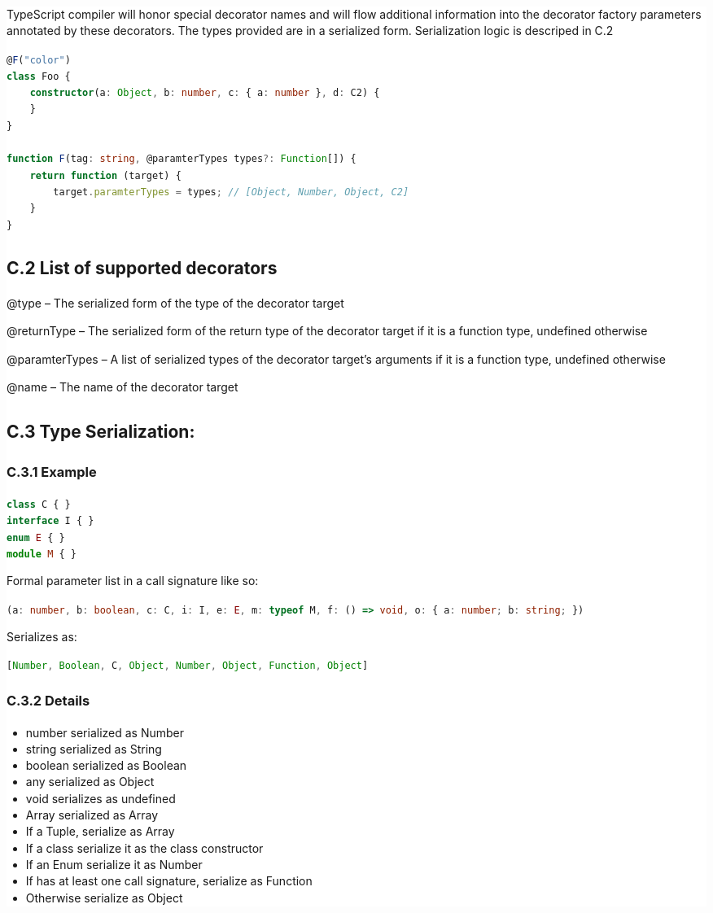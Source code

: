 TypeScript compiler will honor special decorator names and will flow additional information into the decorator factory parameters annotated by these decorators. The types provided are in a serialized form. Serialization logic is descriped in C.2

```TypeScript
@F("color")  
class Foo {  
    constructor(a: Object, b: number, c: { a: number }, d: C2) {  
    }  
}  
  
function F(tag: string, @paramterTypes types?: Function[]) {  
    return function (target) {  
        target.paramterTypes = types; // [Object, Number, Object, C2]  
    }  
}
```

## <a name="C.2"/>C.2 List of supported decorators

@type – The serialized form of the type of the decorator target

@returnType – The serialized form of the return type of the decorator target if it is a function type, undefined otherwise

@paramterTypes – A list of serialized types of the decorator target’s arguments if it is a function type, undefined otherwise

@name – The name of the decorator target 

## <a name="C.3"/>C.3 Type Serialization:

### <a name="C.3.1"/>C.3.1 Example

```TypeScript
class C { }  
interface I { }  
enum E { }  
module M { }
```

Formal parameter list in a call signature like so:

```TypeScript
(a: number, b: boolean, c: C, i: I, e: E, m: typeof M, f: () => void, o: { a: number; b: string; })
```

Serializes as:

```TypeScript
[Number, Boolean, C, Object, Number, Object, Function, Object]
```

### <a name="C.3.2"/>C.3.2 Details

* number serialized as Number
* string serialized as String
* boolean serialized as Boolean
* any serialized as Object
* void serializes as undefined
* Array serialized as Array
* If a Tuple, serialize as Array
* If a class serialize it as the class constructor
* If an Enum serialize it as Number
* If has at least one call signature, serialize as Function
* Otherwise serialize as Object
